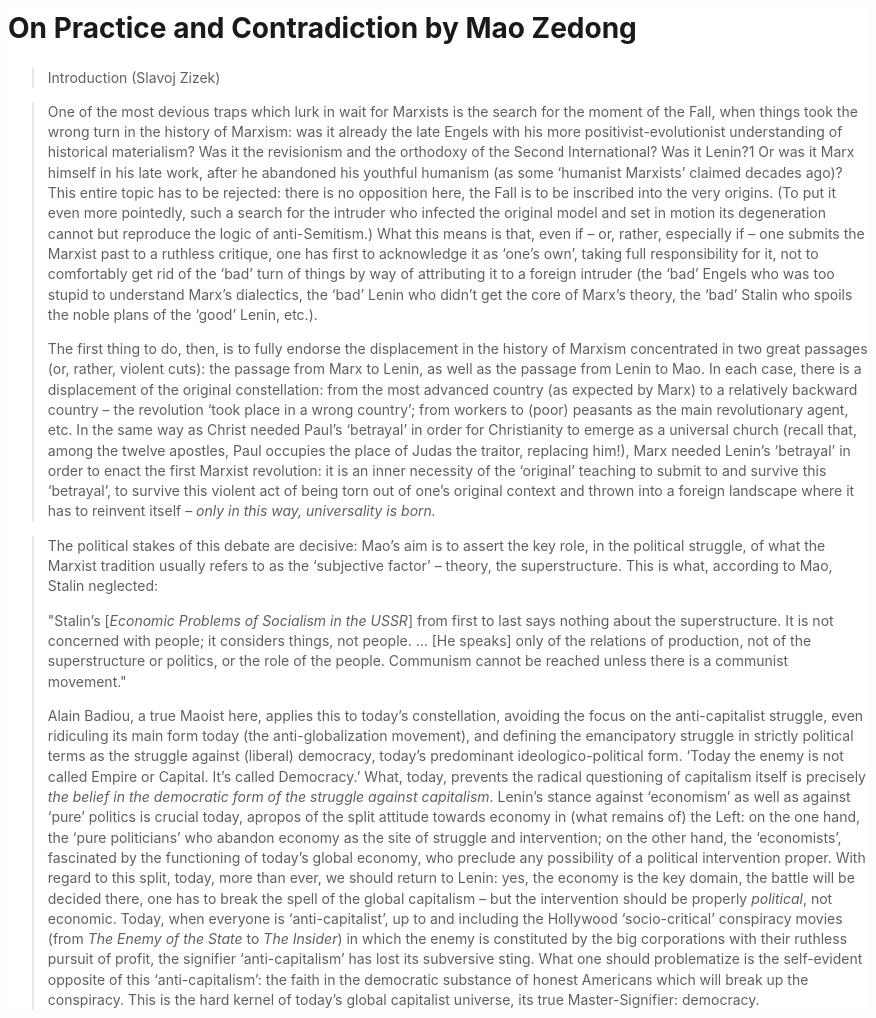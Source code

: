 # On Practice and Contradiction by Mao Zedong #
> Introduction (Slavoj Zizek)  
>

> One of the most devious traps which lurk in wait for Marxists is the search for the moment of the Fall, when things took the wrong turn in the history of Marxism: was it already the late Engels with his more positivist-evolutionist understanding of historical materialism? Was it the revisionism and the orthodoxy of the Second International? Was it Lenin?1 Or was it Marx himself in his late work, after he abandoned his youthful humanism (as some ‘humanist Marxists’ claimed decades ago)? This entire topic has to be rejected: there is no opposition here, the Fall is to be inscribed into the very origins. (To put it even more pointedly, such a search for the intruder who infected the original model and set in motion its degeneration cannot but reproduce the logic of anti-Semitism.) What this means is that, even if – or, rather, especially if – one submits the Marxist past to a ruthless critique, one has first to acknowledge it as ‘one’s own’, taking full responsibility for it, not to comfortably get rid of the ‘bad’ turn of things by way of attributing it to a foreign intruder (the ‘bad’ Engels who was too stupid to understand Marx’s dialectics, the ‘bad’ Lenin who didn’t get the core of Marx’s theory, the ‘bad’ Stalin who spoils the noble plans of the ‘good’ Lenin, etc.).  
>
> The first thing to do, then, is to fully endorse the displacement in the history of Marxism concentrated in two great passages (or, rather, violent cuts): the passage from Marx to Lenin, as well as the passage from Lenin to Mao. In each case, there is a displacement of the original constellation: from the most advanced country (as expected by Marx) to a relatively backward country – the revolution ‘took place in a wrong country’; from workers to (poor) peasants as the main revolutionary agent, etc. In the same way as Christ needed Paul’s ‘betrayal’ in order for Christianity to emerge as a universal church (recall that, among the twelve apostles, Paul occupies the place of Judas the traitor, replacing him!), Marx needed Lenin’s ‘betrayal’ in order to enact the first Marxist revolution: it is an inner necessity of the ‘original’ teaching to submit to and survive this ‘betrayal’, to survive this violent act of being torn out of one’s original context and thrown into a foreign landscape where it has to reinvent itself – *only in this way, universality is born.*  
>

> The political stakes of this debate are decisive: Mao’s aim is to assert the key role, in the political struggle, of what the Marxist tradition usually refers to as the ‘subjective factor’ – theory, the superstructure. This is what, according to Mao, Stalin neglected:  
>
> "Stalin’s [*Economic Problems of Socialism in the USSR*] from first to last says nothing about the superstructure. It is not concerned with people; it considers things, not people. … [He speaks] only of the relations of production, not of the superstructure or politics, or the role of the people. Communism cannot be reached unless there is a communist movement."  
>
> Alain Badiou, a true Maoist here, applies this to today’s constellation, avoiding the focus on the anti-capitalist struggle, even ridiculing its main form today (the anti-globalization movement), and defining the emancipatory struggle in strictly political terms as the struggle against (liberal) democracy, today’s predominant ideologico-political form. ‘Today the enemy is not called Empire or Capital. It’s called Democracy.’ What, today, prevents the radical questioning of capitalism itself is precisely *the belief in the democratic form of the struggle against capitalism*. Lenin’s stance against ‘economism’ as well as against ‘pure’ politics is crucial today, apropos of the split attitude towards economy in (what remains of) the Left: on the one hand, the ‘pure politicians’ who abandon economy as the site of struggle and intervention; on the other hand, the ‘economists’, fascinated by the functioning of today’s global economy, who preclude any possibility of a political intervention proper. With regard to this split, today, more than ever, we should return to Lenin: yes, the economy is the key domain, the battle will be decided there, one has to break the spell of the global capitalism – but the intervention should be properly *political*, not economic. Today, when everyone is ‘anti-capitalist’, up to and including the Hollywood ‘socio-critical’ conspiracy movies (from *The Enemy of the State* to *The Insider*) in which the enemy is constituted by the big corporations with their ruthless pursuit of profit, the signifier ‘anti-capitalism’ has lost its subversive sting. What one should problematize is the self-evident opposite of this ‘anti-capitalism’: the faith in the democratic substance of honest Americans which will break up the conspiracy. This is the hard kernel of today’s global capitalist universe, its true Master-Signifier: democracy.  
>
